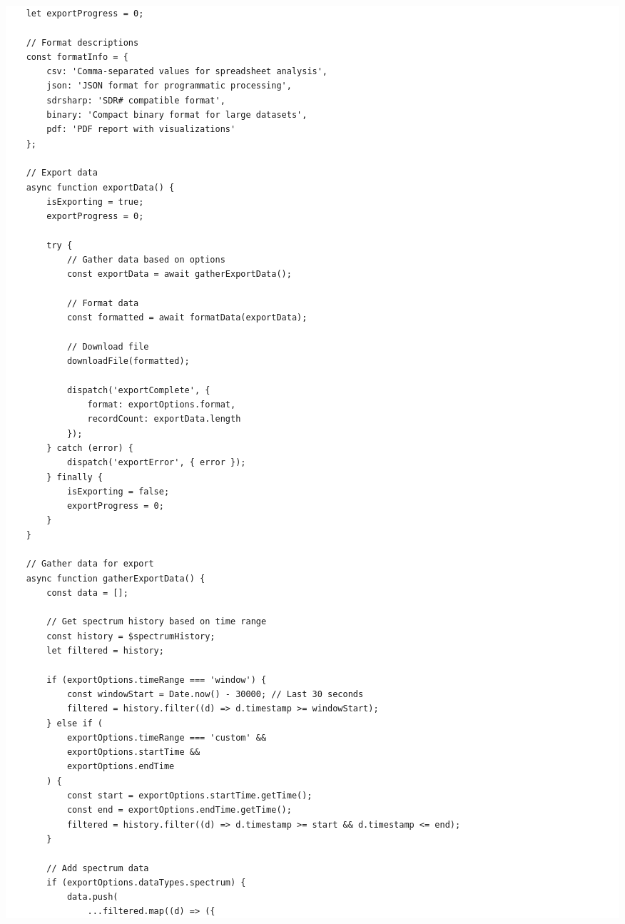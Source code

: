 ```svelte
	let exportProgress = 0;

	// Format descriptions
	const formatInfo = {
		csv: 'Comma-separated values for spreadsheet analysis',
		json: 'JSON format for programmatic processing',
		sdrsharp: 'SDR# compatible format',
		binary: 'Compact binary format for large datasets',
		pdf: 'PDF report with visualizations'
	};

	// Export data
	async function exportData() {
		isExporting = true;
		exportProgress = 0;

		try {
			// Gather data based on options
			const exportData = await gatherExportData();

			// Format data
			const formatted = await formatData(exportData);

			// Download file
			downloadFile(formatted);

			dispatch('exportComplete', {
				format: exportOptions.format,
				recordCount: exportData.length
			});
		} catch (error) {
			dispatch('exportError', { error });
		} finally {
			isExporting = false;
			exportProgress = 0;
		}
	}

	// Gather data for export
	async function gatherExportData() {
		const data = [];

		// Get spectrum history based on time range
		const history = $spectrumHistory;
		let filtered = history;

		if (exportOptions.timeRange === 'window') {
			const windowStart = Date.now() - 30000; // Last 30 seconds
			filtered = history.filter((d) => d.timestamp >= windowStart);
		} else if (
			exportOptions.timeRange === 'custom' &&
			exportOptions.startTime &&
			exportOptions.endTime
		) {
			const start = exportOptions.startTime.getTime();
			const end = exportOptions.endTime.getTime();
			filtered = history.filter((d) => d.timestamp >= start && d.timestamp <= end);
		}

		// Add spectrum data
		if (exportOptions.dataTypes.spectrum) {
			data.push(
				...filtered.map((d) => ({
```